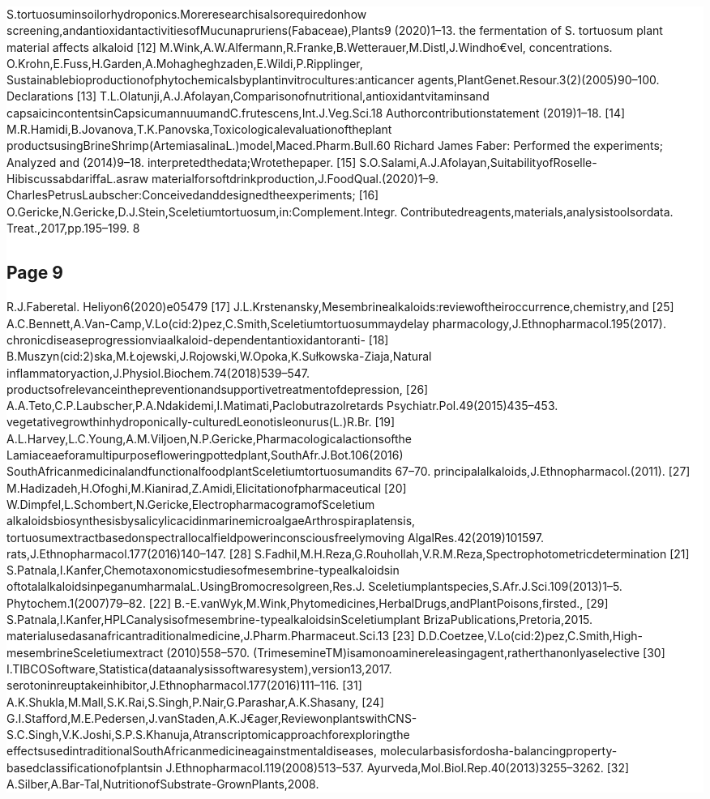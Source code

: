 S.tortuosuminsoilorhydroponics.Moreresearchisalsorequiredonhow screening,andantioxidantactivitiesofMucunapruriens(Fabaceae),Plants9
(2020)1–13.
the fermentation of S. tortuosum plant material affects alkaloid [12] M.Wink,A.W.Alfermann,R.Franke,B.Wetterauer,M.Distl,J.Windho€vel,
concentrations. O.Krohn,E.Fuss,H.Garden,A.Mohagheghzaden,E.Wildi,P.Ripplinger,
Sustainablebioproductionofphytochemicalsbyplantinvitrocultures:anticancer
agents,PlantGenet.Resour.3(2)(2005)90–100.
Declarations [13] T.L.Olatunji,A.J.Afolayan,Comparisonofnutritional,antioxidantvitaminsand
capsaicincontentsinCapsicumannuumandC.frutescens,Int.J.Veg.Sci.18
Authorcontributionstatement
(2019)1–18.
[14] М.R.Hamidi,B.Jovanova,Т.K.Panovska,Toxicоlogicalevaluationoftheplant
productsusingBrineShrimp(ArtemiasalinaL.)model,Maced.Pharm.Bull.60
Richard James Faber: Performed the experiments; Analyzed and (2014)9–18.
interpretedthedata;Wrotethepaper. [15] S.O.Salami,A.J.Afolayan,SuitabilityofRoselle-HibiscussabdariffaL.asraw
materialforsoftdrinkproduction,J.FoodQual.(2020)1–9.
CharlesPetrusLaubscher:Conceivedanddesignedtheexperiments;
[16] O.Gericke,N.Gericke,D.J.Stein,Sceletiumtortuosum,in:Complement.Integr.
Contributedreagents,materials,analysistoolsordata. Treat.,2017,pp.195–199.
8

## Page 9

R.J.Faberetal. Heliyon6(2020)e05479
[17] J.L.Krstenansky,Mesembrinealkaloids:reviewoftheiroccurrence,chemistry,and [25] A.C.Bennett,A.Van-Camp,V.Lo(cid:2)pez,C.Smith,Sceletiumtortuosummaydelay
pharmacology,J.Ethnopharmacol.195(2017). chronicdiseaseprogressionviaalkaloid-dependentantioxidantoranti-
[18] B.Muszyn(cid:2)ska,M.Łojewski,J.Rojowski,W.Opoka,K.Sułkowska-Ziaja,Natural inflammatoryaction,J.Physiol.Biochem.74(2018)539–547.
productsofrelevanceinthepreventionandsupportivetreatmentofdepression, [26] A.A.Teto,C.P.Laubscher,P.A.Ndakidemi,I.Matimati,Paclobutrazolretards
Psychiatr.Pol.49(2015)435–453. vegetativegrowthinhydroponically-culturedLeonotisleonurus(L.)R.Br.
[19] A.L.Harvey,L.C.Young,A.M.Viljoen,N.P.Gericke,Pharmacologicalactionsofthe Lamiaceaeforamultipurposefloweringpottedplant,SouthAfr.J.Bot.106(2016)
SouthAfricanmedicinalandfunctionalfoodplantSceletiumtortuosumandits 67–70.
principalalkaloids,J.Ethnopharmacol.(2011). [27] M.Hadizadeh,H.Ofoghi,M.Kianirad,Z.Amidi,Elicitationofpharmaceutical
[20] W.Dimpfel,L.Schombert,N.Gericke,ElectropharmacogramofSceletium alkaloidsbiosynthesisbysalicylicacidinmarinemicroalgaeArthrospiraplatensis,
tortuosumextractbasedonspectrallocalfieldpowerinconsciousfreelymoving AlgalRes.42(2019)101597.
rats,J.Ethnopharmacol.177(2016)140–147. [28] S.Fadhil,M.H.Reza,G.Rouhollah,V.R.M.Reza,Spectrophotometricdetermination
[21] S.Patnala,I.Kanfer,Chemotaxonomicstudiesofmesembrine-typealkaloidsin oftotalalkaloidsinpeganumharmalaL.UsingBromocresolgreen,Res.J.
Sceletiumplantspecies,S.Afr.J.Sci.109(2013)1–5. Phytochem.1(2007)79–82.
[22] B.-E.vanWyk,M.Wink,Phytomedicines,HerbalDrugs,andPlantPoisons,firsted., [29] S.Patnala,I.Kanfer,HPLCanalysisofmesembrine-typealkaloidsinSceletiumplant
BrizaPublications,Pretoria,2015. materialusedasanafricantraditionalmedicine,J.Pharm.Pharmaceut.Sci.13
[23] D.D.Coetzee,V.Lo(cid:2)pez,C.Smith,High-mesembrineSceletiumextract (2010)558–570.
(TrimesemineTM)isamonoaminereleasingagent,ratherthanonlyaselective [30] I.TIBCOSoftware,Statistica(dataanalysissoftwaresystem),version13,2017.
serotoninreuptakeinhibitor,J.Ethnopharmacol.177(2016)111–116. [31] A.K.Shukla,M.Mall,S.K.Rai,S.Singh,P.Nair,G.Parashar,A.K.Shasany,
[24] G.I.Stafford,M.E.Pedersen,J.vanStaden,A.K.J€ager,ReviewonplantswithCNS- S.C.Singh,V.K.Joshi,S.P.S.Khanuja,Atranscriptomicapproachforexploringthe
effectsusedintraditionalSouthAfricanmedicineagainstmentaldiseases, molecularbasisfordosha-balancingproperty-basedclassificationofplantsin
J.Ethnopharmacol.119(2008)513–537. Ayurveda,Mol.Biol.Rep.40(2013)3255–3262.
[32] A.Silber,A.Bar-Tal,NutritionofSubstrate-GrownPlants,2008.